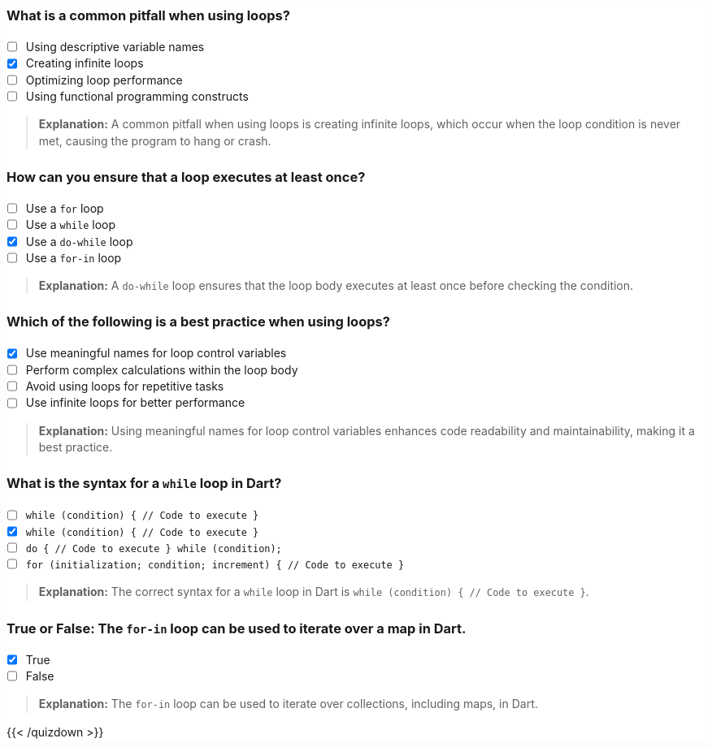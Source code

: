 ### What is a common pitfall when using loops?

- [ ] Using descriptive variable names
- [x] Creating infinite loops
- [ ] Optimizing loop performance
- [ ] Using functional programming constructs

> **Explanation:** A common pitfall when using loops is creating infinite loops, which occur when the loop condition is never met, causing the program to hang or crash.

### How can you ensure that a loop executes at least once?

- [ ] Use a `for` loop
- [ ] Use a `while` loop
- [x] Use a `do-while` loop
- [ ] Use a `for-in` loop

> **Explanation:** A `do-while` loop ensures that the loop body executes at least once before checking the condition.

### Which of the following is a best practice when using loops?

- [x] Use meaningful names for loop control variables
- [ ] Perform complex calculations within the loop body
- [ ] Avoid using loops for repetitive tasks
- [ ] Use infinite loops for better performance

> **Explanation:** Using meaningful names for loop control variables enhances code readability and maintainability, making it a best practice.

### What is the syntax for a `while` loop in Dart?

- [ ] `while (condition) { // Code to execute }`
- [x] `while (condition) { // Code to execute }`
- [ ] `do { // Code to execute } while (condition);`
- [ ] `for (initialization; condition; increment) { // Code to execute }`

> **Explanation:** The correct syntax for a `while` loop in Dart is `while (condition) { // Code to execute }`.

### True or False: The `for-in` loop can be used to iterate over a map in Dart.

- [x] True
- [ ] False

> **Explanation:** The `for-in` loop can be used to iterate over collections, including maps, in Dart.

{{< /quizdown >}}
